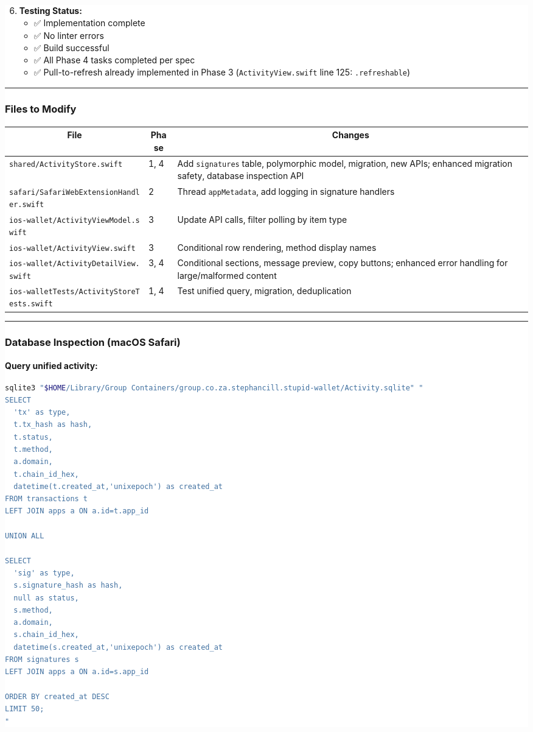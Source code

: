 6. **Testing Status:**
   - ✅ Implementation complete
   - ✅ No linter errors
   - ✅ Build successful
   - ✅ All Phase 4 tasks completed per spec
   - ✅ Pull-to-refresh already implemented in Phase 3 (`ActivityView.swift` line 125: `.refreshable`)

---

### Files to Modify

| File                                       | Phase | Changes                                                                                                            |
| ------------------------------------------ | ----- | ------------------------------------------------------------------------------------------------------------------ |
| `shared/ActivityStore.swift`               | 1, 4  | Add `signatures` table, polymorphic model, migration, new APIs; enhanced migration safety, database inspection API |
| `safari/SafariWebExtensionHandler.swift`   | 2     | Thread `appMetadata`, add logging in signature handlers                                                            |
| `ios-wallet/ActivityViewModel.swift`       | 3     | Update API calls, filter polling by item type                                                                      |
| `ios-wallet/ActivityView.swift`            | 3     | Conditional row rendering, method display names                                                                    |
| `ios-wallet/ActivityDetailView.swift`      | 3, 4  | Conditional sections, message preview, copy buttons; enhanced error handling for large/malformed content           |
| `ios-walletTests/ActivityStoreTests.swift` | 1, 4  | Test unified query, migration, deduplication                                                                       |

---

### Database Inspection (macOS Safari)

**Query unified activity:**

```bash
sqlite3 "$HOME/Library/Group Containers/group.co.za.stephancill.stupid-wallet/Activity.sqlite" "
SELECT
  'tx' as type,
  t.tx_hash as hash,
  t.status,
  t.method,
  a.domain,
  t.chain_id_hex,
  datetime(t.created_at,'unixepoch') as created_at
FROM transactions t
LEFT JOIN apps a ON a.id=t.app_id

UNION ALL

SELECT
  'sig' as type,
  s.signature_hash as hash,
  null as status,
  s.method,
  a.domain,
  s.chain_id_hex,
  datetime(s.created_at,'unixepoch') as created_at
FROM signatures s
LEFT JOIN apps a ON a.id=s.app_id

ORDER BY created_at DESC
LIMIT 50;
"
```
